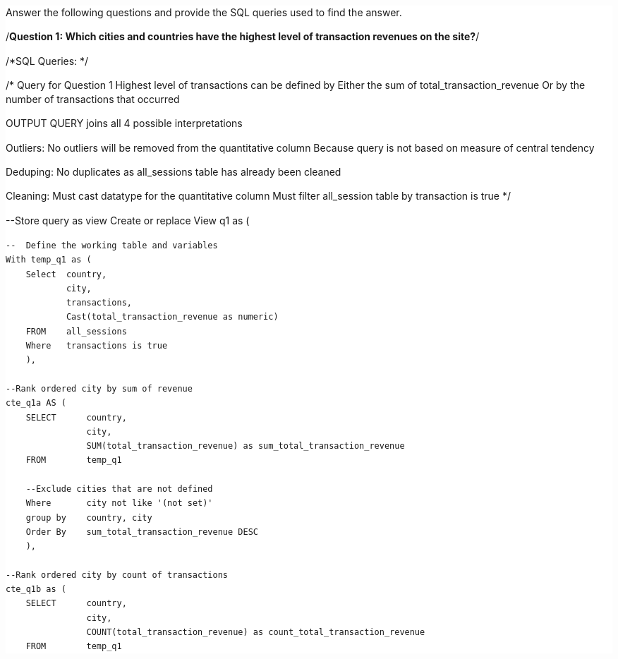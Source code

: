 Answer the following questions and provide the SQL queries used to find the answer.

    
/**Question 1: Which cities and countries have the highest level of transaction revenues on the site?**/


/*SQL Queries: */

/* Query for Question 1
Highest level of transactions can be defined by 
Either the sum of total_transaction_revenue
Or by the number of transactions that occurred

OUTPUT QUERY joins all 4 possible interpretations

Outliers:
No outliers will be removed from the quantitative column
Because query is not based on measure of central tendency

Deduping:
No duplicates as all_sessions table has already been cleaned

Cleaning:
Must cast datatype for the quantitative column
Must filter all_session table by transaction is true
*/

--Store query as view
Create or replace View q1 as 
	(

	-- 	Define the working table and variables
	With temp_q1 as (
		Select 	country,
				city,
				transactions,
				Cast(total_transaction_revenue as numeric)
		FROM	all_sessions
		Where 	transactions is true
		),

	--Rank ordered city by sum of revenue
	cte_q1a AS (
		SELECT 		country,
					city,
					SUM(total_transaction_revenue) as sum_total_transaction_revenue
		FROM 		temp_q1

		--Exclude cities that are not defined
		Where 		city not like '(not set)'
		group by 	country, city
		Order By 	sum_total_transaction_revenue DESC
		),

	--Rank ordered city by count of transactions
	cte_q1b as (
		SELECT 		country,
					city,
					COUNT(total_transaction_revenue) as count_total_transaction_revenue
		FROM 		temp_q1
